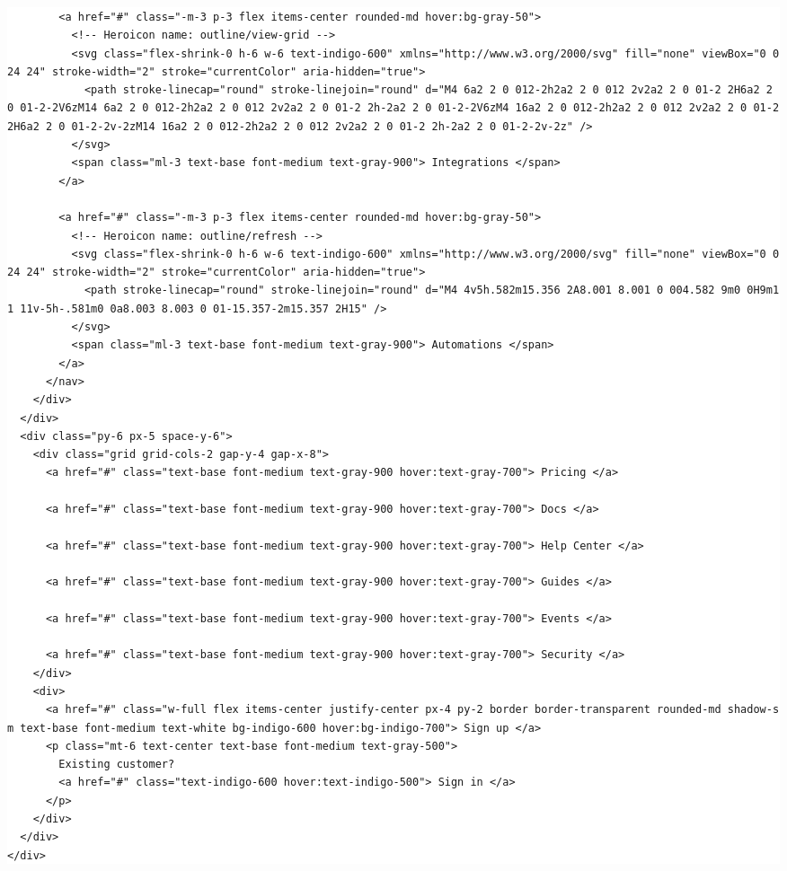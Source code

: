            <a href="#" class="-m-3 p-3 flex items-center rounded-md hover:bg-gray-50">
              <!-- Heroicon name: outline/view-grid -->
              <svg class="flex-shrink-0 h-6 w-6 text-indigo-600" xmlns="http://www.w3.org/2000/svg" fill="none" viewBox="0 0 24 24" stroke-width="2" stroke="currentColor" aria-hidden="true">
                <path stroke-linecap="round" stroke-linejoin="round" d="M4 6a2 2 0 012-2h2a2 2 0 012 2v2a2 2 0 01-2 2H6a2 2 0 01-2-2V6zM14 6a2 2 0 012-2h2a2 2 0 012 2v2a2 2 0 01-2 2h-2a2 2 0 01-2-2V6zM4 16a2 2 0 012-2h2a2 2 0 012 2v2a2 2 0 01-2 2H6a2 2 0 01-2-2v-2zM14 16a2 2 0 012-2h2a2 2 0 012 2v2a2 2 0 01-2 2h-2a2 2 0 01-2-2v-2z" />
              </svg>
              <span class="ml-3 text-base font-medium text-gray-900"> Integrations </span>
            </a>

            <a href="#" class="-m-3 p-3 flex items-center rounded-md hover:bg-gray-50">
              <!-- Heroicon name: outline/refresh -->
              <svg class="flex-shrink-0 h-6 w-6 text-indigo-600" xmlns="http://www.w3.org/2000/svg" fill="none" viewBox="0 0 24 24" stroke-width="2" stroke="currentColor" aria-hidden="true">
                <path stroke-linecap="round" stroke-linejoin="round" d="M4 4v5h.582m15.356 2A8.001 8.001 0 004.582 9m0 0H9m11 11v-5h-.581m0 0a8.003 8.003 0 01-15.357-2m15.357 2H15" />
              </svg>
              <span class="ml-3 text-base font-medium text-gray-900"> Automations </span>
            </a>
          </nav>
        </div>
      </div>
      <div class="py-6 px-5 space-y-6">
        <div class="grid grid-cols-2 gap-y-4 gap-x-8">
          <a href="#" class="text-base font-medium text-gray-900 hover:text-gray-700"> Pricing </a>

          <a href="#" class="text-base font-medium text-gray-900 hover:text-gray-700"> Docs </a>

          <a href="#" class="text-base font-medium text-gray-900 hover:text-gray-700"> Help Center </a>

          <a href="#" class="text-base font-medium text-gray-900 hover:text-gray-700"> Guides </a>

          <a href="#" class="text-base font-medium text-gray-900 hover:text-gray-700"> Events </a>

          <a href="#" class="text-base font-medium text-gray-900 hover:text-gray-700"> Security </a>
        </div>
        <div>
          <a href="#" class="w-full flex items-center justify-center px-4 py-2 border border-transparent rounded-md shadow-sm text-base font-medium text-white bg-indigo-600 hover:bg-indigo-700"> Sign up </a>
          <p class="mt-6 text-center text-base font-medium text-gray-500">
            Existing customer?
            <a href="#" class="text-indigo-600 hover:text-indigo-500"> Sign in </a>
          </p>
        </div>
      </div>
    </div>
  </div>
</div>





